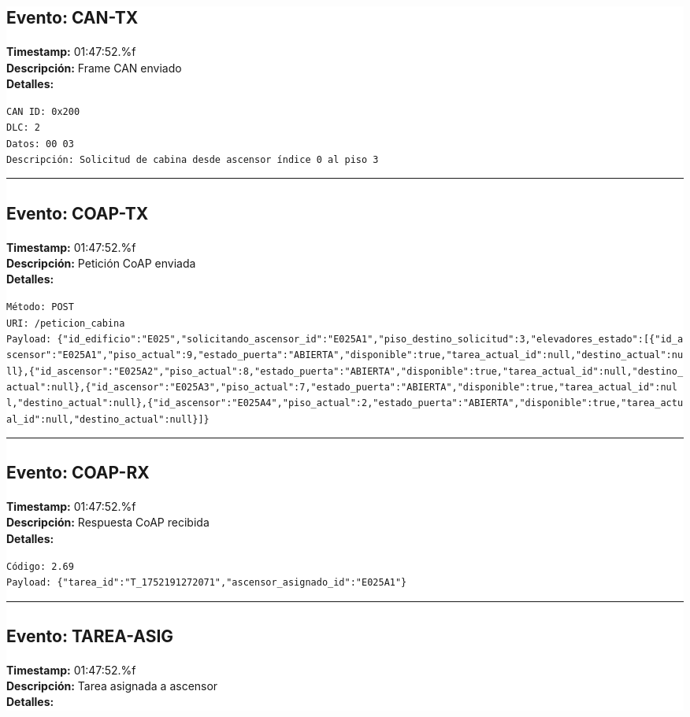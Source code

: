 
## Evento: CAN-TX

**Timestamp:** 01:47:52.%f  
**Descripción:** Frame CAN enviado  
**Detalles:**

```
CAN ID: 0x200
DLC: 2
Datos: 00 03 
Descripción: Solicitud de cabina desde ascensor índice 0 al piso 3
```

---

## Evento: COAP-TX

**Timestamp:** 01:47:52.%f  
**Descripción:** Petición CoAP enviada  
**Detalles:**

```
Método: POST
URI: /peticion_cabina
Payload: {"id_edificio":"E025","solicitando_ascensor_id":"E025A1","piso_destino_solicitud":3,"elevadores_estado":[{"id_ascensor":"E025A1","piso_actual":9,"estado_puerta":"ABIERTA","disponible":true,"tarea_actual_id":null,"destino_actual":null},{"id_ascensor":"E025A2","piso_actual":8,"estado_puerta":"ABIERTA","disponible":true,"tarea_actual_id":null,"destino_actual":null},{"id_ascensor":"E025A3","piso_actual":7,"estado_puerta":"ABIERTA","disponible":true,"tarea_actual_id":null,"destino_actual":null},{"id_ascensor":"E025A4","piso_actual":2,"estado_puerta":"ABIERTA","disponible":true,"tarea_actual_id":null,"destino_actual":null}]}
```

---

## Evento: COAP-RX

**Timestamp:** 01:47:52.%f  
**Descripción:** Respuesta CoAP recibida  
**Detalles:**

```
Código: 2.69
Payload: {"tarea_id":"T_1752191272071","ascensor_asignado_id":"E025A1"}
```

---

## Evento: TAREA-ASIG

**Timestamp:** 01:47:52.%f  
**Descripción:** Tarea asignada a ascensor  
**Detalles:**
